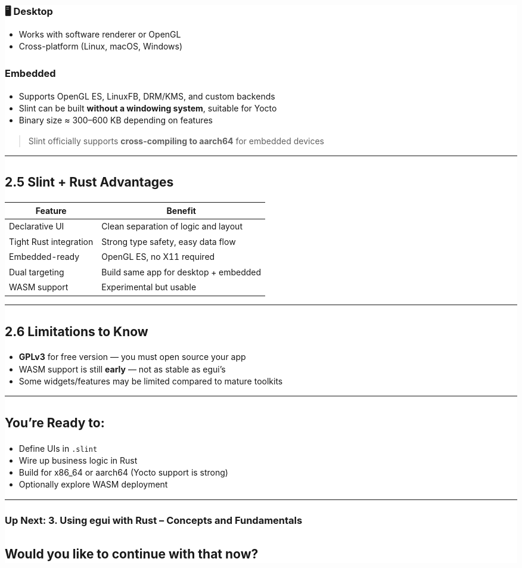 ### 🖥️ Desktop

* Works with software renderer or OpenGL
* Cross-platform (Linux, macOS, Windows)

### Embedded

* Supports OpenGL ES, LinuxFB, DRM/KMS, and custom backends
* Slint can be built **without a windowing system**, suitable for Yocto
* Binary size ≈ 300–600 KB depending on features

> Slint officially supports **cross-compiling to aarch64** for embedded devices

---

## 2.5 Slint + Rust Advantages

| Feature                | Benefit                               |
| ---------------------- | ------------------------------------- |
| Declarative UI         | Clean separation of logic and layout  |
| Tight Rust integration | Strong type safety, easy data flow    |
| Embedded-ready         | OpenGL ES, no X11 required            |
| Dual targeting         | Build same app for desktop + embedded |
| WASM support           | Experimental but usable               |

---

## 2.6 Limitations to Know

* **GPLv3** for free version — you must open source your app
* WASM support is still **early** — not as stable as egui’s
* Some widgets/features may be limited compared to mature toolkits

---

## You’re Ready to:

* Define UIs in `.slint`
* Wire up business logic in Rust
* Build for x86\_64 or aarch64 (Yocto support is strong)
* Optionally explore WASM deployment

---

### Up Next: **3. Using egui with Rust – Concepts and Fundamentals**

Would you like to continue with that now?
---------------------------------
